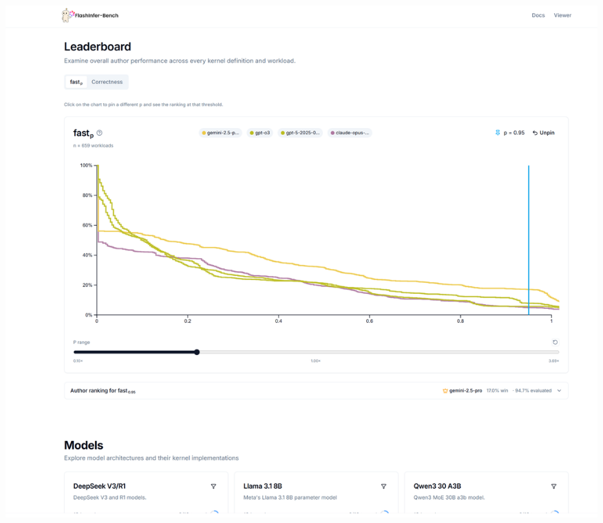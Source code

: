   <img src="/assets/imgs/flashinfer-bench/image16.png" alt="FlashInfer-Bench leaderboard screenshot" />
</figure>

<figure>